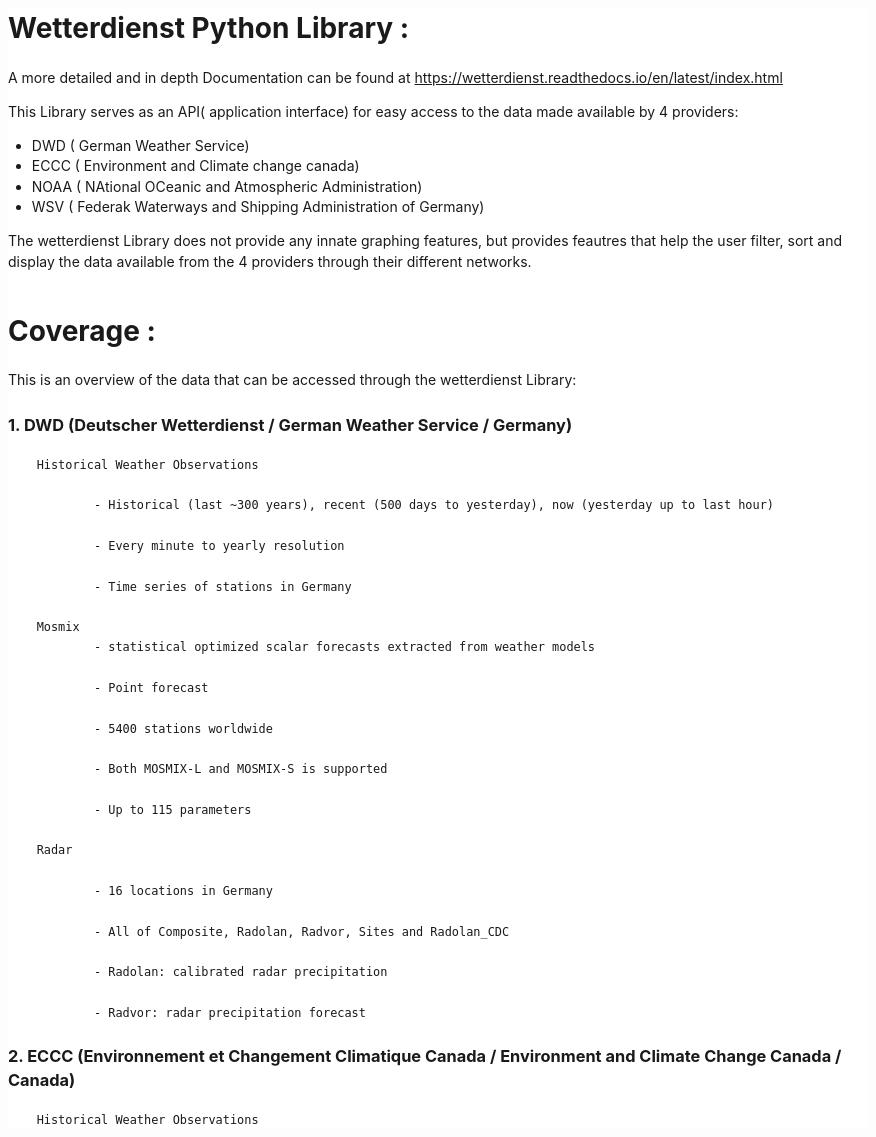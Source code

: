 # Wetterdienst Python Library :
A more detailed and in depth Documentation can be found 
at https://wetterdienst.readthedocs.io/en/latest/index.html

This Library serves as an API( application interface) for easy access to 
the data made available by 4 providers:
- DWD ( German Weather Service)
- ECCC ( Environment and Climate change canada)
- NOAA ( NAtional OCeanic and Atmospheric Administration)
- WSV ( Federak Waterways and Shipping Administration of Germany)

The wetterdienst Library does not provide any innate graphing features, 
but provides feautres that help the user filter, sort and display the data available
from the 4 providers through their different networks.

# Coverage :

This is an overview of the data that can be accessed through the wetterdienst Library:

### 1. DWD (Deutscher Wetterdienst / German Weather Service / Germany)

        Historical Weather Observations

                - Historical (last ~300 years), recent (500 days to yesterday), now (yesterday up to last hour)

                - Every minute to yearly resolution

                - Time series of stations in Germany

        Mosmix 
                - statistical optimized scalar forecasts extracted from weather models

                - Point forecast

                - 5400 stations worldwide

                - Both MOSMIX-L and MOSMIX-S is supported

                - Up to 115 parameters

        Radar

                - 16 locations in Germany

                - All of Composite, Radolan, Radvor, Sites and Radolan_CDC

                - Radolan: calibrated radar precipitation

                - Radvor: radar precipitation forecast

### 2. ECCC (Environnement et Changement Climatique Canada / Environment and Climate Change Canada / Canada)

        Historical Weather Observations
